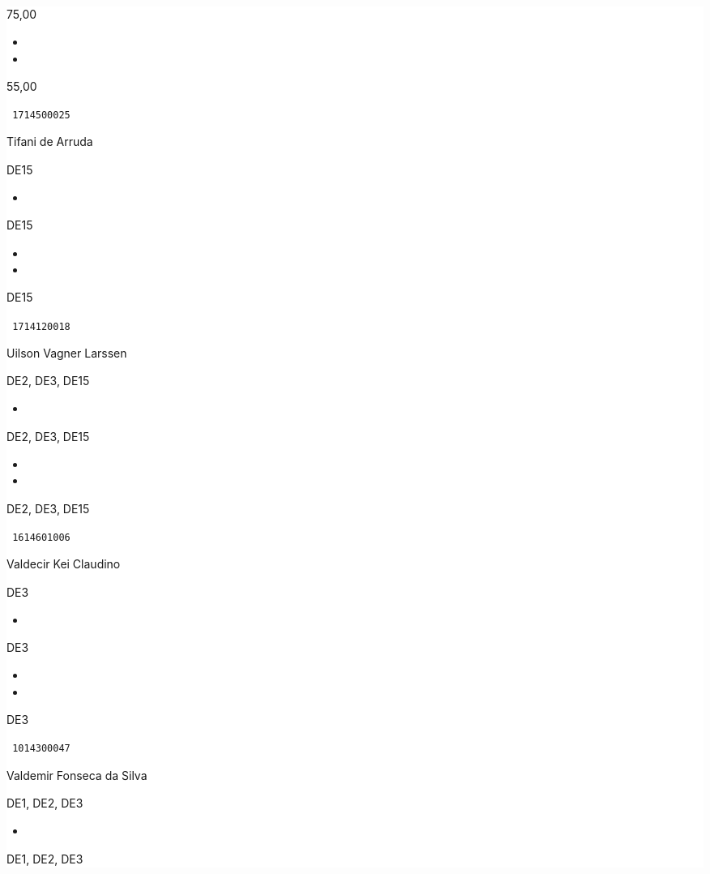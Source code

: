    75,00

   -

   -

   55,00

     1714500025

   Tifani de Arruda

   DE15

   -

   DE15

   -

   -

   DE15

     1714120018

   Uilson Vagner Larssen

   DE2, DE3, DE15

   -

   DE2, DE3, DE15

   -

   -

   DE2, DE3, DE15

     1614601006

   Valdecir Kei Claudino

   DE3

   -

   DE3

   -

   -

   DE3

     1014300047

   Valdemir Fonseca da Silva

   DE1, DE2, DE3

   -

   DE1, DE2, DE3
